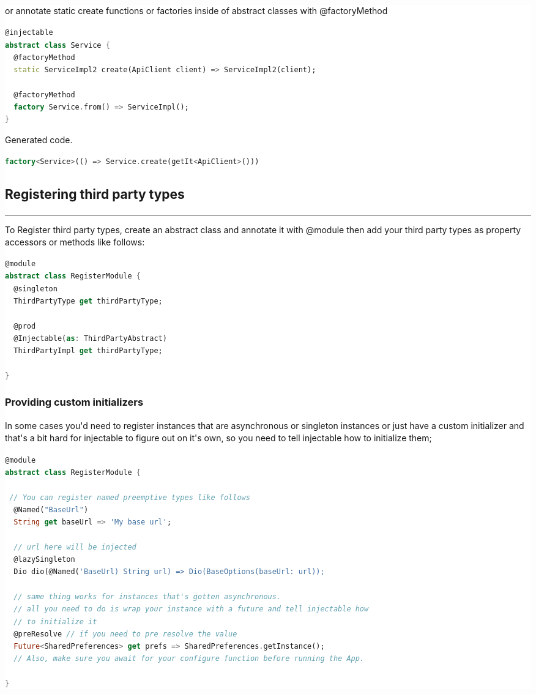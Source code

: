 or annotate static create functions or factories inside of abstract classes with @factoryMethod

```dart
@injectable
abstract class Service {
  @factoryMethod
  static ServiceImpl2 create(ApiClient client) => ServiceImpl2(client);

  @factoryMethod
  factory Service.from() => ServiceImpl();
}
```

Generated code.

```dart
factory<Service>(() => Service.create(getIt<ApiClient>()))
```

## Registering third party types

---

To Register third party types, create an abstract class and annotate it with @module then add your third party types as property accessors or methods like follows:

```dart
@module
abstract class RegisterModule {
  @singleton
  ThirdPartyType get thirdPartyType;

  @prod
  @Injectable(as: ThirdPartyAbstract)
  ThirdPartyImpl get thirdPartyType;
 
}
```

### Providing custom initializers

In some cases you'd need to register instances that are asynchronous or singleton instances or just have a custom initializer and that's a bit hard for injectable to figure out on it's own, so you need to tell injectable how to initialize them;

```dart
@module
abstract class RegisterModule {

 // You can register named preemptive types like follows
  @Named("BaseUrl")
  String get baseUrl => 'My base url';
  
  // url here will be injected 
  @lazySingleton
  Dio dio(@Named('BaseUrl) String url) => Dio(BaseOptions(baseUrl: url));
 
  // same thing works for instances that's gotten asynchronous.
  // all you need to do is wrap your instance with a future and tell injectable how
  // to initialize it
  @preResolve // if you need to pre resolve the value
  Future<SharedPreferences> get prefs => SharedPreferences.getInstance();
  // Also, make sure you await for your configure function before running the App.
 
}
```
